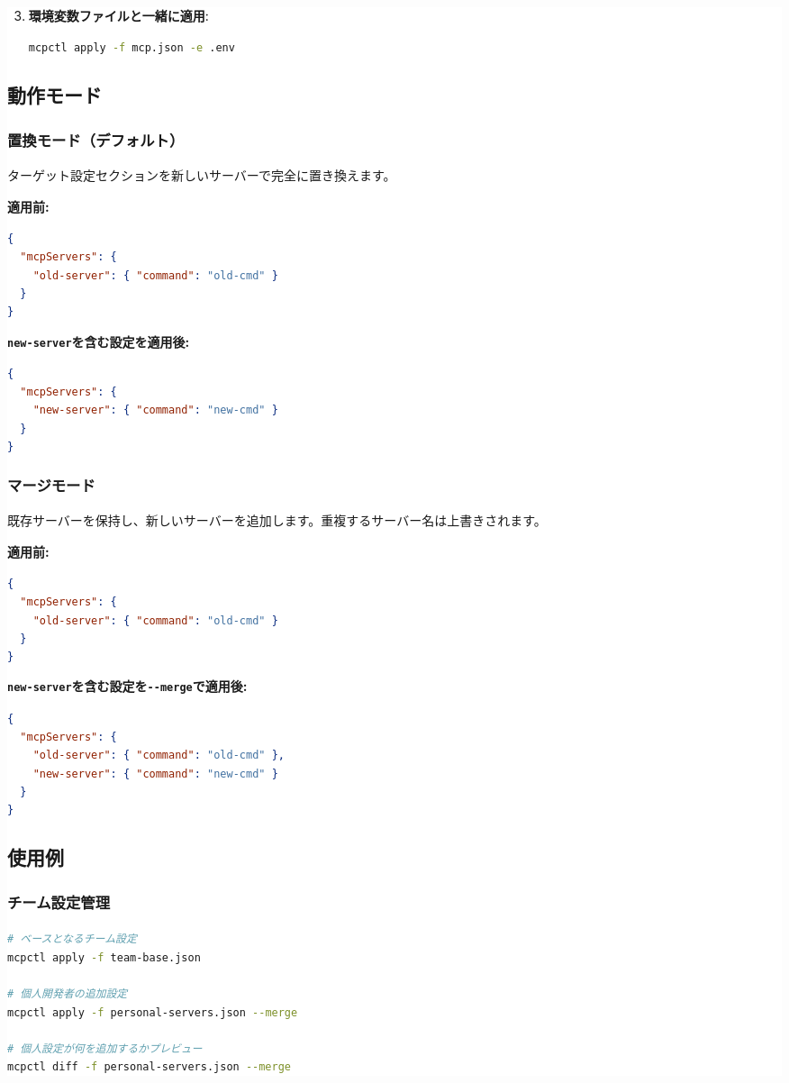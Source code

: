 
3. **環境変数ファイルと一緒に適用**:
   ```bash
   mcpctl apply -f mcp.json -e .env
   ```

## 動作モード

### 置換モード（デフォルト）
ターゲット設定セクションを新しいサーバーで完全に置き換えます。

**適用前:**
```json
{
  "mcpServers": {
    "old-server": { "command": "old-cmd" }
  }
}
```

**`new-server`を含む設定を適用後:**
```json
{
  "mcpServers": {
    "new-server": { "command": "new-cmd" }
  }
}
```

### マージモード
既存サーバーを保持し、新しいサーバーを追加します。重複するサーバー名は上書きされます。

**適用前:**
```json
{
  "mcpServers": {
    "old-server": { "command": "old-cmd" }
  }
}
```

**`new-server`を含む設定を`--merge`で適用後:**
```json
{
  "mcpServers": {
    "old-server": { "command": "old-cmd" },
    "new-server": { "command": "new-cmd" }
  }
}
```

## 使用例

### チーム設定管理
```bash
# ベースとなるチーム設定
mcpctl apply -f team-base.json

# 個人開発者の追加設定
mcpctl apply -f personal-servers.json --merge

# 個人設定が何を追加するかプレビュー
mcpctl diff -f personal-servers.json --merge
```

